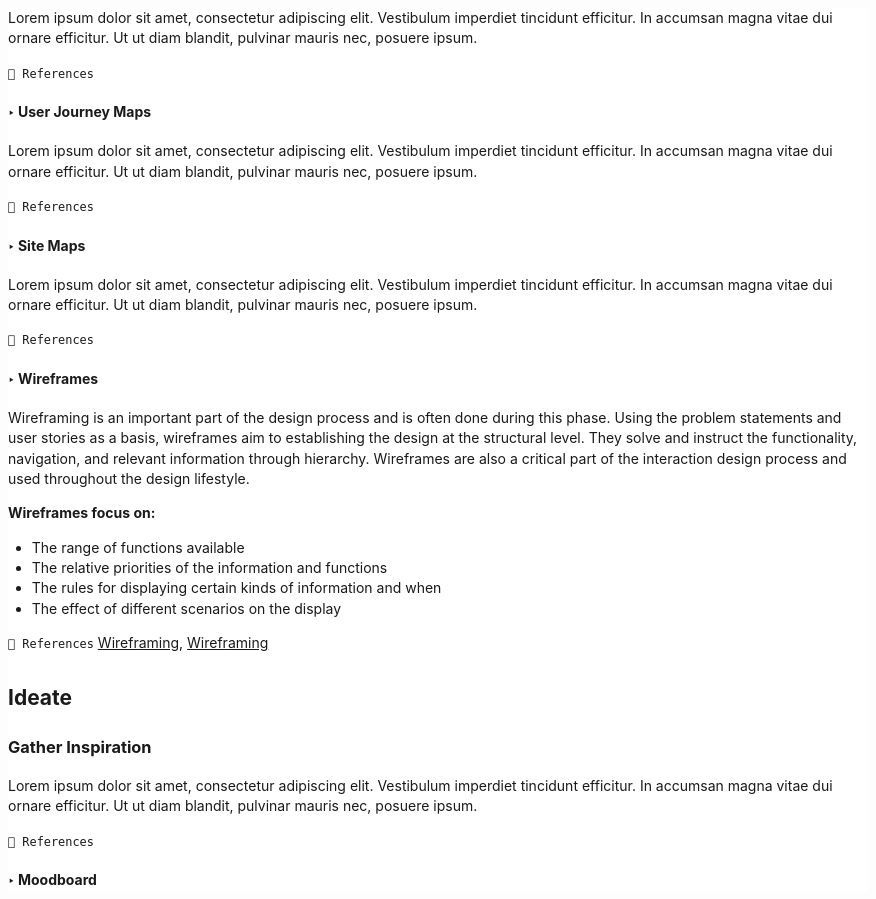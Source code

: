 Lorem ipsum dolor sit amet, consectetur adipiscing elit. Vestibulum imperdiet tincidunt efficitur. In accumsan magna vitae dui ornare efficitur. Ut ut diam blandit, pulvinar mauris nec, posuere ipsum.

`📑 References`

 

#### ‣ User Journey Maps

Lorem ipsum dolor sit amet, consectetur adipiscing elit. Vestibulum imperdiet tincidunt efficitur. In accumsan magna vitae dui ornare efficitur. Ut ut diam blandit, pulvinar mauris nec, posuere ipsum.

`📑 References`

 

#### ‣ Site Maps

Lorem ipsum dolor sit amet, consectetur adipiscing elit. Vestibulum imperdiet tincidunt efficitur. In accumsan magna vitae dui ornare efficitur. Ut ut diam blandit, pulvinar mauris nec, posuere ipsum.

`📑 References`

 

#### ‣ Wireframes

Wireframing is an important part of the design process and is often done during this phase. Using the problem statements and user stories as a basis, wireframes aim to establishing the design at the structural level. They solve and instruct the functionality, navigation, and relevant information through hierarchy. Wireframes are also a critical part of the interaction design process and used throughout the design lifestyle.

**Wireframes focus on:**

* The range of functions available
* The relative priorities of the information and functions
* The rules for displaying certain kinds of information and when
* The effect of different scenarios on the display

`📑 References` [Wireframing](https://www.usability.gov/how-to-and-tools/methods/wireframing.html), [Wireframing](https://www.interaction-design.org/literature/topics/wireframing)

## Ideate

### Gather Inspiration

Lorem ipsum dolor sit amet, consectetur adipiscing elit. Vestibulum imperdiet tincidunt efficitur. In accumsan magna vitae dui ornare efficitur. Ut ut diam blandit, pulvinar mauris nec, posuere ipsum.

`📑 References`

 

#### ‣ Moodboard
